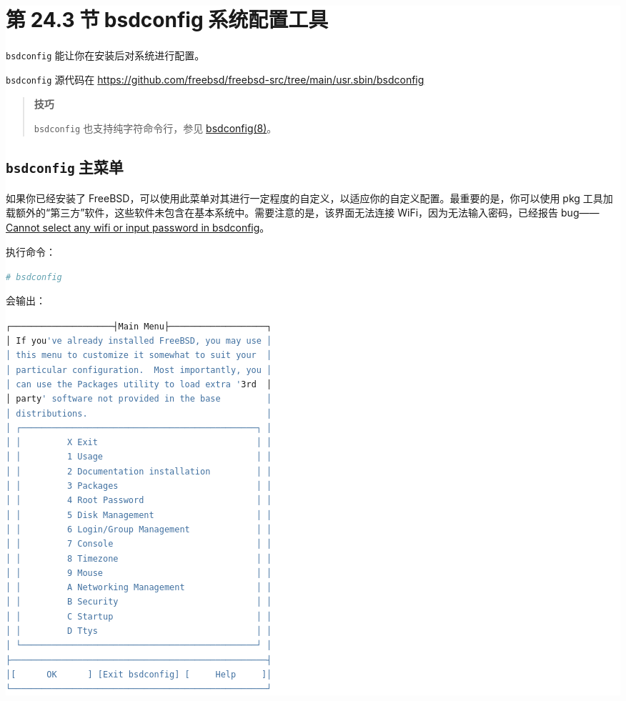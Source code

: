 # 第 24.3 节 bsdconfig 系统配置工具

`bsdconfig` 能让你在安装后对系统进行配置。

`bsdconfig` 源代码在 <https://github.com/freebsd/freebsd-src/tree/main/usr.sbin/bsdconfig>

>**技巧**
>
>`bsdconfig` 也支持纯字符命令行，参见 [bsdconfig(8)](https://man.freebsd.org/cgi/man.cgi?bsdconfig(8))。

## `bsdconfig` 主菜单


如果你已经安装了 FreeBSD，可以使用此菜单对其进行一定程度的自定义，以适应你的自定义配置。最重要的是，你可以使用 pkg 工具加载额外的“第三方”软件，这些软件未包含在基本系统中。需要注意的是，该界面无法连接 WiFi，因为无法输入密码，已经报告 bug——[Cannot select any wifi or input password in bsdconfig](https://bugs.freebsd.org/bugzilla/show_bug.cgi?id=229883)。

执行命令：

```sh
# bsdconfig
```

会输出：

```sh
┌────────────────────┤Main Menu├───────────────────┐
│ If you've already installed FreeBSD, you may use │
│ this menu to customize it somewhat to suit your  │
│ particular configuration.  Most importantly, you │
│ can use the Packages utility to load extra '3rd  │
│ party' software not provided in the base         │
│ distributions.                                   │
│ ┌──────────────────────────────────────────────┐ │
│ │         X Exit                               │ │
│ │         1 Usage                              │ │
│ │         2 Documentation installation         │ │
│ │         3 Packages                           │ │
│ │         4 Root Password                      │ │
│ │         5 Disk Management                    │ │
│ │         6 Login/Group Management             │ │
│ │         7 Console                            │ │
│ │         8 Timezone                           │ │
│ │         9 Mouse                              │ │
│ │         A Networking Management              │ │
│ │         B Security                           │ │
│ │         C Startup                            │ │
│ │         D Ttys                               │ │
│ └──────────────────────────────────────────────┘ │
├──────────────────────────────────────────────────┤
│[      OK      ] [Exit bsdconfig] [     Help     ]│
└──────────────────────────────────────────────────┘
```
